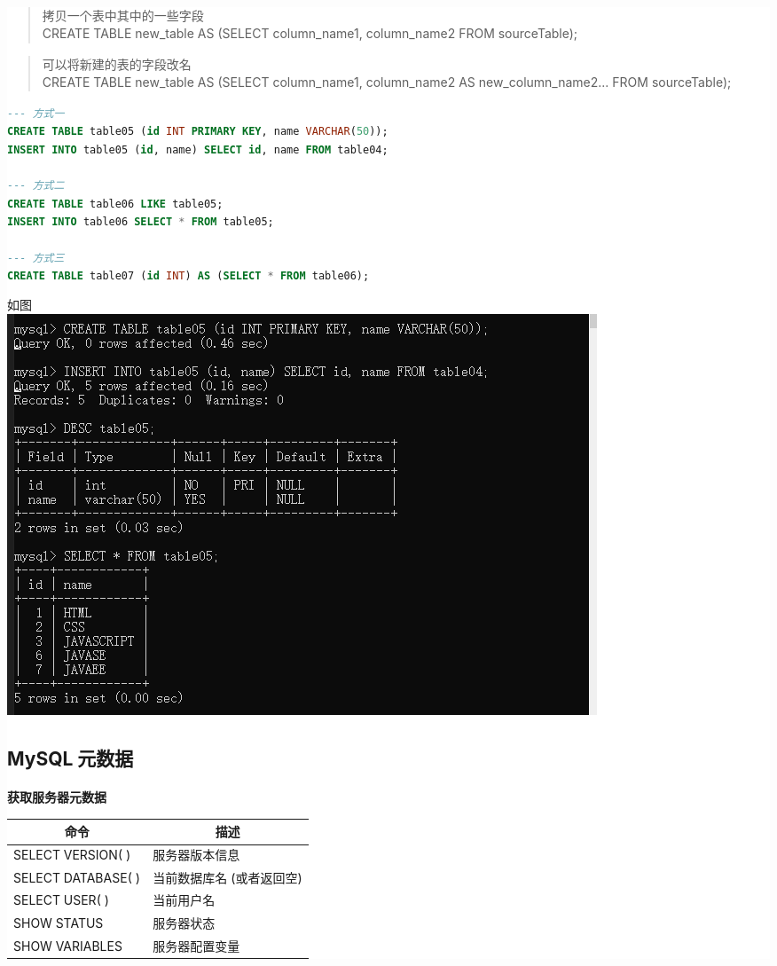 > 拷贝一个表中其中的一些字段<br/>
> CREATE TABLE new_table AS (SELECT column_name1, column_name2 FROM sourceTable);

> 可以将新建的表的字段改名<br/>
> CREATE TABLE new_table AS (SELECT column_name1, column_name2 AS new_column_name2... FROM sourceTable);

```sql
--- 方式一
CREATE TABLE table05 (id INT PRIMARY KEY, name VARCHAR(50));
INSERT INTO table05 (id, name) SELECT id, name FROM table04;

--- 方式二
CREATE TABLE table06 LIKE table05;
INSERT INTO table06 SELECT * FROM table05;

--- 方式三
CREATE TABLE table07 (id INT) AS (SELECT * FROM table06);
```

如图<br/>
![复制表](https://raw.githubusercontent.com/spiritGo/CDN/master/src/mysql/images/clone.png)

## MySQL 元数据

**获取服务器元数据**

| 命令               | 描述                      |
| ------------------ | ------------------------- |
| SELECT VERSION( )  | 服务器版本信息            |
| SELECT DATABASE( ) | 当前数据库名 (或者返回空) |
| SELECT USER( )     | 当前用户名                |
| SHOW STATUS        | 服务器状态                |
| SHOW VARIABLES     | 服务器配置变量            |
